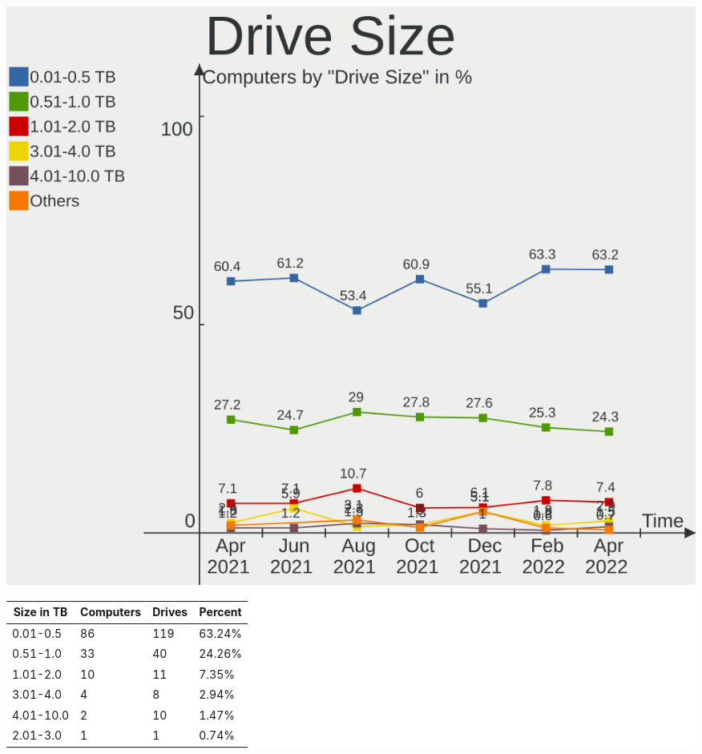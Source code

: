 ![Drive Size](./All/images/line_chart/drive_size.svg)

| Size in TB | Computers | Drives | Percent |
|------------|-----------|--------|---------|
| 0.01-0.5   | 86        | 119    | 63.24%  |
| 0.51-1.0   | 33        | 40     | 24.26%  |
| 1.01-2.0   | 10        | 11     | 7.35%   |
| 3.01-4.0   | 4         | 8      | 2.94%   |
| 4.01-10.0  | 2         | 10     | 1.47%   |
| 2.01-3.0   | 1         | 1      | 0.74%   |

